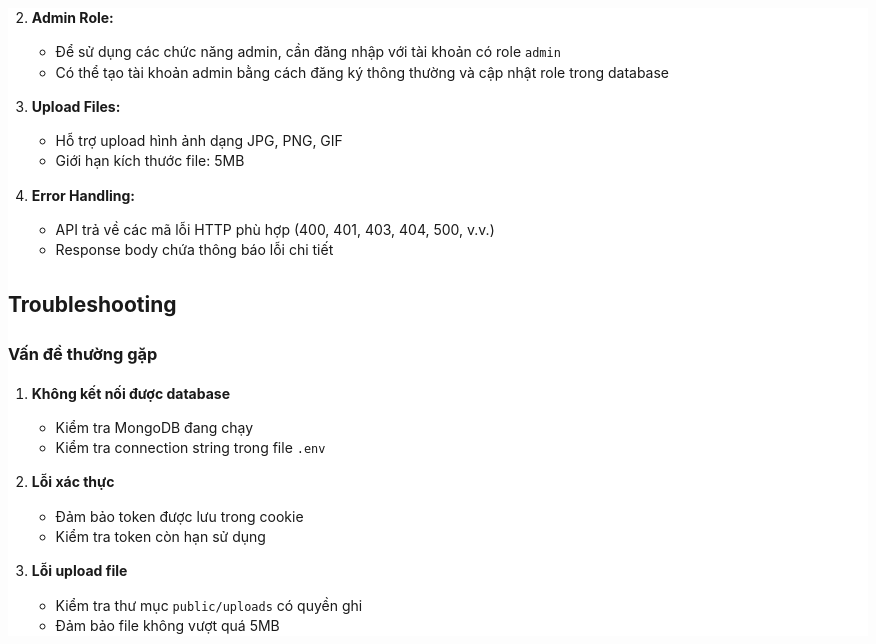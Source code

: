 2. **Admin Role:**
   - Để sử dụng các chức năng admin, cần đăng nhập với tài khoản có role `admin`
   - Có thể tạo tài khoản admin bằng cách đăng ký thông thường và cập nhật role trong database

3. **Upload Files:**
   - Hỗ trợ upload hình ảnh dạng JPG, PNG, GIF
   - Giới hạn kích thước file: 5MB

4. **Error Handling:**
   - API trả về các mã lỗi HTTP phù hợp (400, 401, 403, 404, 500, v.v.)
   - Response body chứa thông báo lỗi chi tiết

## Troubleshooting

### Vấn đề thường gặp

1. **Không kết nối được database**
   - Kiểm tra MongoDB đang chạy
   - Kiểm tra connection string trong file `.env`

2. **Lỗi xác thực**
   - Đảm bảo token được lưu trong cookie
   - Kiểm tra token còn hạn sử dụng

3. **Lỗi upload file**
   - Kiểm tra thư mục `public/uploads` có quyền ghi
   - Đảm bảo file không vượt quá 5MB



